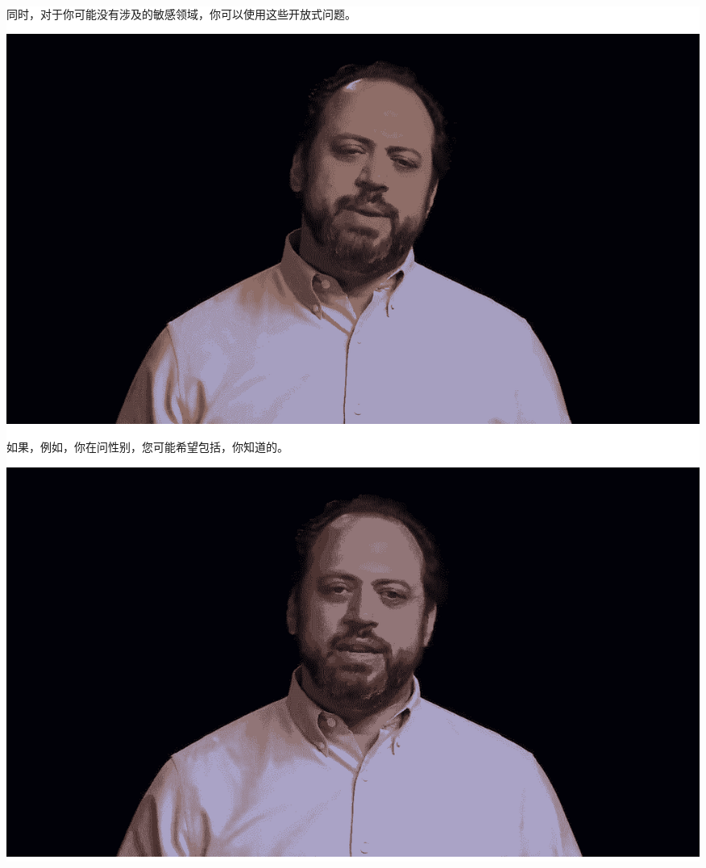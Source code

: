 同时，对于你可能没有涉及的敏感领域，你可以使用这些开放式问题。

![](img/32e98a5091f0ec51d5ce802e33c1d399_108.png)

如果，例如，你在问性别，您可能希望包括，你知道的。

![](img/32e98a5091f0ec51d5ce802e33c1d399_110.png)
